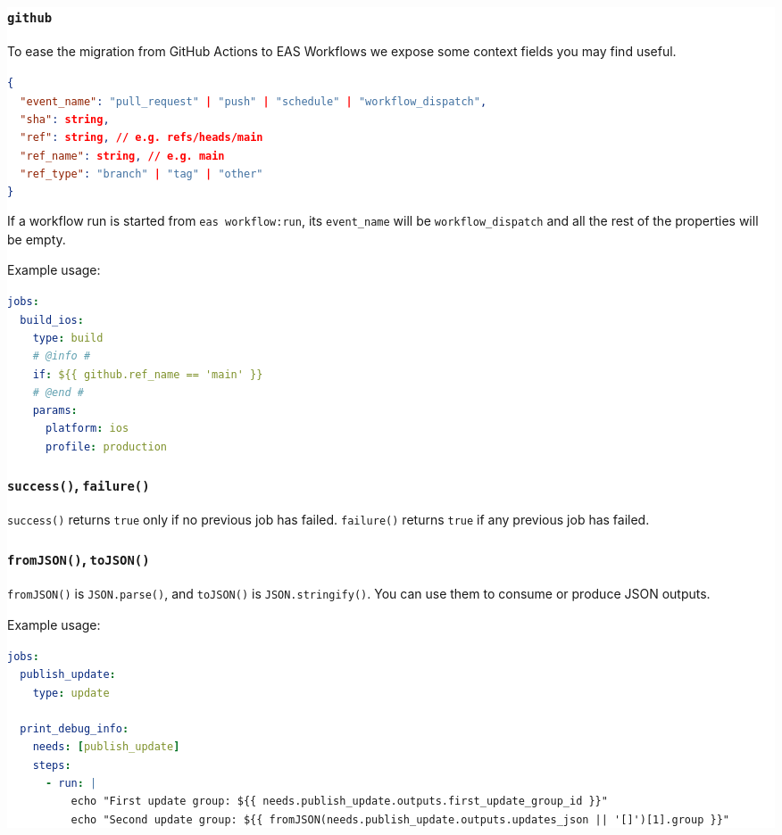 ### `github`

To ease the migration from GitHub Actions to EAS Workflows we expose some context fields you may find useful.

```json
{
  "event_name": "pull_request" | "push" | "schedule" | "workflow_dispatch",
  "sha": string,
  "ref": string, // e.g. refs/heads/main
  "ref_name": string, // e.g. main
  "ref_type": "branch" | "tag" | "other"
}
```

If a workflow run is started from `eas workflow:run`, its `event_name` will be `workflow_dispatch` and all the rest of the properties will be empty.

Example usage:

```yaml
jobs:
  build_ios:
    type: build
    # @info #
    if: ${{ github.ref_name == 'main' }}
    # @end #
    params:
      platform: ios
      profile: production
```

### `success()`, `failure()`

`success()` returns `true` only if no previous job has failed. `failure()` returns `true` if any previous job has failed.

### `fromJSON()`, `toJSON()`

`fromJSON()` is `JSON.parse()`, and `toJSON()` is `JSON.stringify()`. You can use them to consume or produce JSON outputs.

Example usage:

```yaml
jobs:
  publish_update:
    type: update

  print_debug_info:
    needs: [publish_update]
    steps:
      - run: |
          echo "First update group: ${{ needs.publish_update.outputs.first_update_group_id }}"
          echo "Second update group: ${{ fromJSON(needs.publish_update.outputs.updates_json || '[]')[1].group }}"
```
